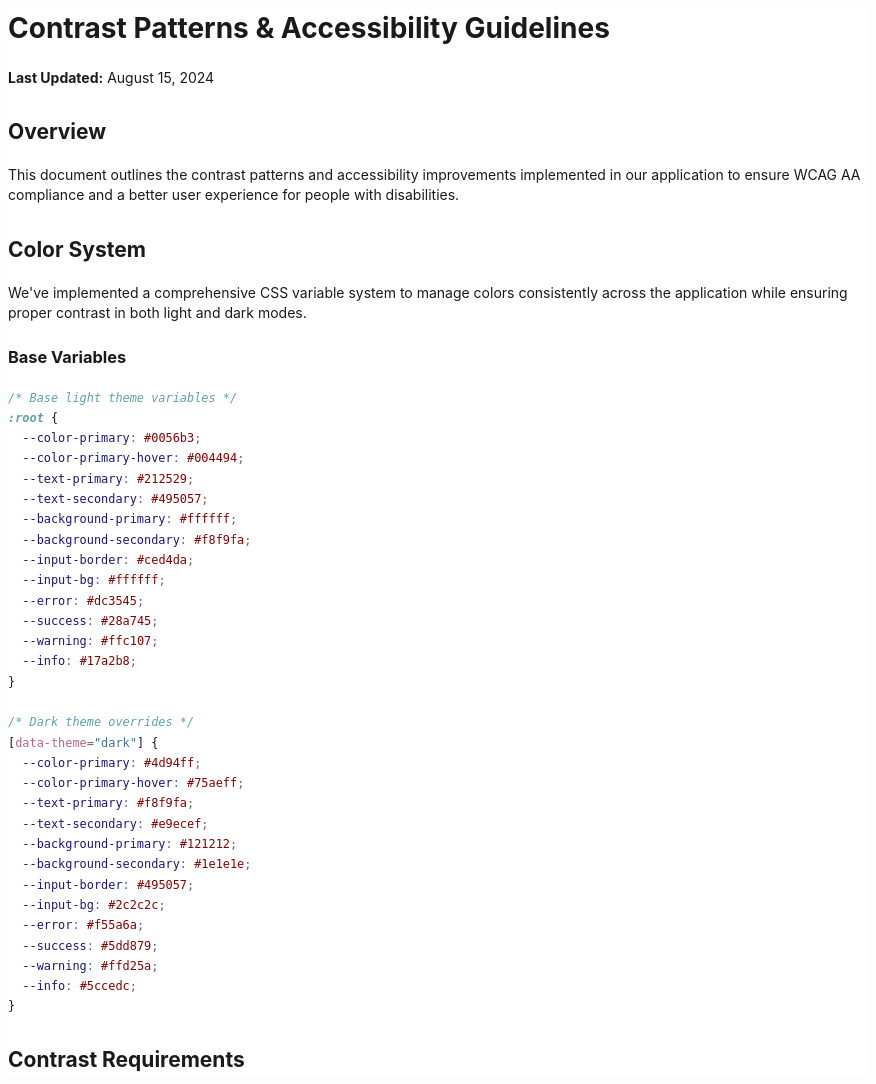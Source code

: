 # Contrast Patterns & Accessibility Guidelines

**Last Updated:** August 15, 2024

## Overview

This document outlines the contrast patterns and accessibility improvements implemented in our application to ensure WCAG AA compliance and a better user experience for people with disabilities.

## Color System

We've implemented a comprehensive CSS variable system to manage colors consistently across the application while ensuring proper contrast in both light and dark modes.

### Base Variables

```css
/* Base light theme variables */
:root {
  --color-primary: #0056b3;
  --color-primary-hover: #004494;
  --text-primary: #212529;
  --text-secondary: #495057;
  --background-primary: #ffffff;
  --background-secondary: #f8f9fa;
  --input-border: #ced4da;
  --input-bg: #ffffff;
  --error: #dc3545;
  --success: #28a745;
  --warning: #ffc107;
  --info: #17a2b8;
}

/* Dark theme overrides */
[data-theme="dark"] {
  --color-primary: #4d94ff;
  --color-primary-hover: #75aeff;
  --text-primary: #f8f9fa;
  --text-secondary: #e9ecef;
  --background-primary: #121212;
  --background-secondary: #1e1e1e;
  --input-border: #495057;
  --input-bg: #2c2c2c;
  --error: #f55a6a;
  --success: #5dd879;
  --warning: #ffd25a;
  --info: #5ccedc;
}
```

## Contrast Requirements
